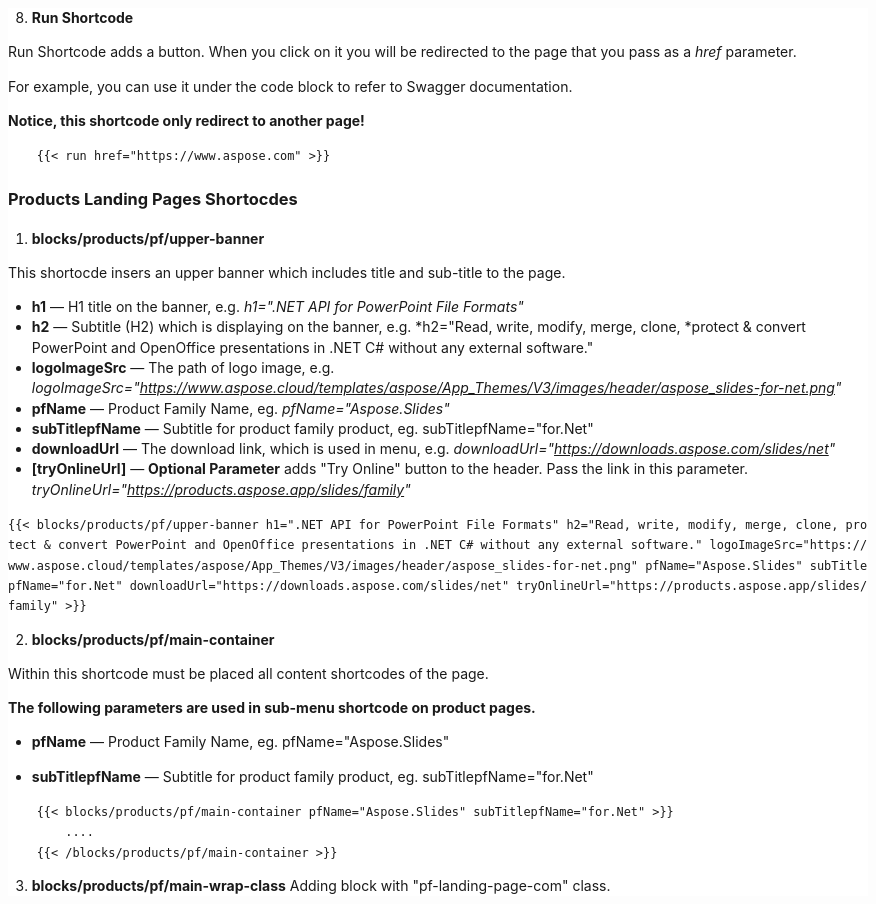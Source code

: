 8. **Run Shortcode**

Run Shortcode adds a button. When you click on it you will be redirected to the page that you pass as a *href* parameter.

For example, you can use it under the code block to refer to Swagger documentation.

**Notice, this shortcode only redirect to another page!**

```
    {{< run href="https://www.aspose.com" >}}
```

### Products Landing Pages Shortocdes




1.  **blocks/products/pf/upper-banner**

This shortocde insers an upper banner which includes title and sub-title to the page.

* **h1** — H1 title on the banner, e.g. *h1=".NET API for PowerPoint File Formats"*
* **h2** — Subtitle (H2) which is displaying on the banner, e.g. *h2="Read, write, modify, merge, clone, *protect & convert PowerPoint and OpenOffice presentations in .NET C# without any external software."
* **logoImageSrc** — The path of logo image, e.g. *logoImageSrc="https://www.aspose.cloud/templates/aspose/App_Themes/V3/images/header/aspose_slides-for-net.png"*
* **pfName** — Product Family Name, eg. *pfName="Aspose.Slides"*
* **subTitlepfName** — Subtitle for product family product, eg. subTitlepfName="for.Net"
* **downloadUrl** — The download link, which is used in menu, e.g. *downloadUrl="https://downloads.aspose.com/slides/net"*
* **[tryOnlineUrl]** — **Optional Parameter**  adds "Try Online" button to the header. Pass the link in this parameter. *tryOnlineUrl="https://products.aspose.app/slides/family"*

```
{{< blocks/products/pf/upper-banner h1=".NET API for PowerPoint File Formats" h2="Read, write, modify, merge, clone, protect & convert PowerPoint and OpenOffice presentations in .NET C# without any external software." logoImageSrc="https://www.aspose.cloud/templates/aspose/App_Themes/V3/images/header/aspose_slides-for-net.png" pfName="Aspose.Slides" subTitlepfName="for.Net" downloadUrl="https://downloads.aspose.com/slides/net" tryOnlineUrl="https://products.aspose.app/slides/family" >}}
```

2. **blocks/products/pf/main-container**

Within this shortcode must be placed all content shortcodes of the page.

**The following parameters are used in **sub-menu** shortcode on product pages.**

* **pfName** — Product Family Name, eg. pfName="Aspose.Slides"

* **subTitlepfName** — Subtitle for product family product, eg. subTitlepfName="for.Net"


```
    {{< blocks/products/pf/main-container pfName="Aspose.Slides" subTitlepfName="for.Net" >}}
        ....
    {{< /blocks/products/pf/main-container >}}
```

3. **blocks/products/pf/main-wrap-class** Adding block with "pf-landing-page-com" class. 
